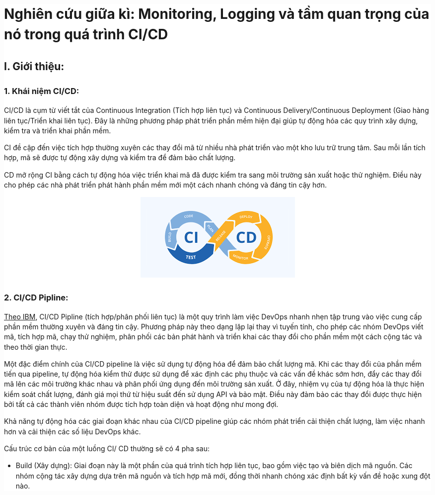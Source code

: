 # Nghiên cứu giữa kì: Monitoring, Logging và tầm quan trọng của nó trong quá trình CI/CD

## I. Giới thiệu:

### 1. Khái niệm CI/CD:

CI/CD là cụm từ viết tắt của Continuous Integration (Tích hợp liên tục) và Continuous Delivery/Continuous Deployment (Giao hàng liên tục/Triển khai liên tục). Đây là những phương pháp phát triển phần mềm hiện đại giúp tự động hóa các quy trình xây dựng, kiểm tra và triển khai phần mềm.

CI đề cập đến việc tích hợp thường xuyên các thay đổi mã từ nhiều nhà phát triển vào một kho lưu trữ trung tâm. Sau mỗi lần tích hợp, mã sẽ được tự động xây dựng và kiểm tra để đảm bảo chất lượng.

CD mở rộng CI bằng cách tự động hóa việc triển khai mã đã được kiểm tra sang môi trường sản xuất hoặc thử nghiệm. Điều này cho phép các nhà phát triển phát hành phần mềm mới một cách nhanh chóng và đáng tin cậy hơn.
<div style="text-align: center;">
  <img src='../image/ci-cd.png'>  
</div>

### 2. CI/CD Pipline:

[Theo IBM](https://www.ibm.com/think/topics/ci-cd-pipeline), 
CI/CD Pipline (tích hợp/phân phối liên tục) là một quy trình làm việc DevOps nhanh nhẹn tập trung vào việc cung cấp phần mềm thường xuyên và đáng tin cậy. Phương pháp này theo dạng lặp lại thay vì tuyến tính, cho phép các nhóm DevOps viết mã, tích hợp mã, chạy thử nghiệm, phân phối các bản phát hành và triển khai các thay đổi cho phần mềm một cách cộng tác và theo thời gian thực.

Một đặc điểm chính của CI/CD pipeline là việc sử dụng tự động hóa để đảm bảo chất lượng mã. Khi các thay đổi của phần mềm tiến qua pipeline, tự động hóa kiểm thử được sử dụng để xác định các phụ thuộc và các vấn đề khác sớm hơn, đẩy các thay đổi mã lên các môi trường khác nhau và phân phối ứng dụng đến môi trường sản xuất. Ở đây, nhiệm vụ của tự động hóa là thực hiện kiểm soát chất lượng, đánh giá mọi thứ từ hiệu suất đến sử dụng API và bảo mật. Điều này đảm bảo các thay đổi được thực hiện bởi tất cả các thành viên nhóm được tích hợp toàn diện và hoạt động như mong đợi.

Khả năng tự động hóa các giai đoạn khác nhau của CI/CD pipeline giúp các nhóm phát triển cải thiện chất lượng, làm việc nhanh hơn và cải thiện các số liệu DevOps khác.

Cấu trúc cơ bản của một luồng CI/ CD thường sẽ có 4 pha sau:

* Build (Xây dựng): Giai đoạn này là một phần của quá trình tích hợp liên tục, bao gồm việc tạo và biên dịch mã nguồn. Các nhóm cộng tác xây dựng dựa trên mã nguồn và tích hợp mã mới, đồng thời nhanh chóng xác định bất kỳ vấn đề hoặc xung đột nào.
